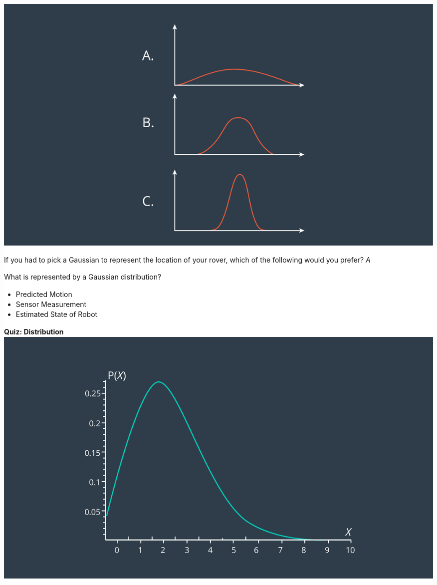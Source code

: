 ![](images/gaussian_graph.png)

If you had to pick a Gaussian to represent the location of your rover, which of the following would you prefer? *A*

What is represented by a Gaussian distribution?
* Predicted Motion
* Sensor Measurement
* Estimated State of Robot

**Quiz: Distribution**
![](images/distribution.png)
